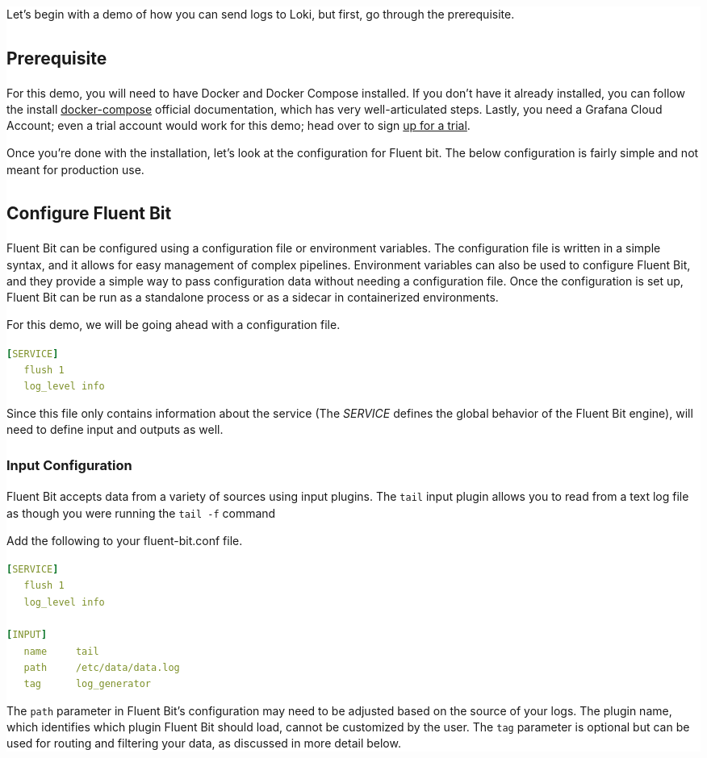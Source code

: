 Let’s begin with a demo of how you can send logs to Loki, but first, go through the prerequisite.

## Prerequisite

For this demo, you will need to have Docker and Docker Compose installed. If you don’t have it already installed, you can follow the install [docker-compose](https://docs.docker.com/compose/install/) official documentation, which has very well-articulated steps. Lastly, you need a Grafana Cloud Account; even a trial account would work for this demo; head over to sign [up for a trial](https://grafana.com/auth/sign-up/create-user).

Once you’re done with the installation, let’s look at the configuration for Fluent bit. The below configuration is fairly simple and not meant for production use.

## Configure Fluent Bit

Fluent Bit can be configured using a configuration file or environment variables. The configuration file is written in a simple syntax, and it allows for easy management of complex pipelines. Environment variables can also be used to configure Fluent Bit, and they provide a simple way to pass configuration data without needing a configuration file. Once the configuration is set up, Fluent Bit can be run as a standalone process or as a sidecar in containerized environments.

For this demo, we will be going ahead with a configuration file.


```yaml
[SERVICE]
   flush 1
   log_level info
```
Since this file only contains information about the service (The *SERVICE* defines the global behavior of the Fluent Bit engine), will need to define input and outputs as well.

### Input Configuration

Fluent Bit accepts data from a variety of sources using input plugins. The `tail` input plugin allows you to read from a text log file as though you were running the `tail -f` command

Add the following to your fluent-bit.conf file.


```yaml
[SERVICE]
   flush 1
   log_level info

[INPUT]
   name     tail
   path     /etc/data/data.log
   tag      log_generator
```
The `path` parameter in Fluent Bit’s configuration may need to be adjusted based on the source of your logs. The plugin name, which identifies which plugin Fluent Bit should load, cannot be customized by the user. The `tag` parameter is optional but can be used for routing and filtering your data, as discussed in more detail below.
